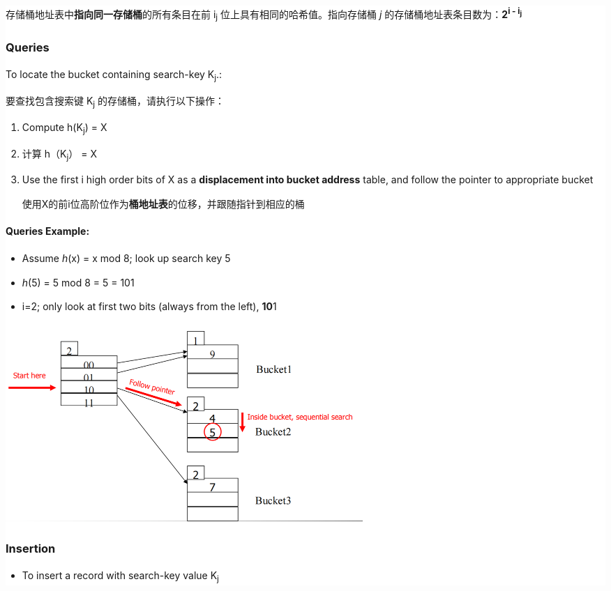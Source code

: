   存储桶地址表中**指向同一存储桶**的所有条目在前 i<sub>j</sub> 位上具有相同的哈希值。指向存储桶 *j* 的存储桶地址表条目数为：**2<sup>i - i<sub>j</sub></sup>**

### Queries

To locate the bucket containing search-key K<sub>j</sub>.:

要查找包含搜索键 K<sub>j</sub> 的存储桶，请执行以下操作：

1. Compute h(K<sub>j</sub>) = X
2. 计算 h（K<sub>j</sub>） = X

2. Use the first i high order bits of X as a **displacement into bucket address** table, and follow the pointer to appropriate bucket

   使用X的前i位高阶位作为**桶地址表**的位移，并跟随指针到相应的桶

#### Queries Example:

- Assume *h*(x) = x mod 8; look up search key 5

- *h*(5) = 5 mod 8 = 5 = 101

- i=2; only look at first two bits (always from the left), **10**1

<img src="imgs/week3/img7.png" style="zoom:50%;" />

### Insertion

- To insert a record with search-key value K<sub>j</sub>
